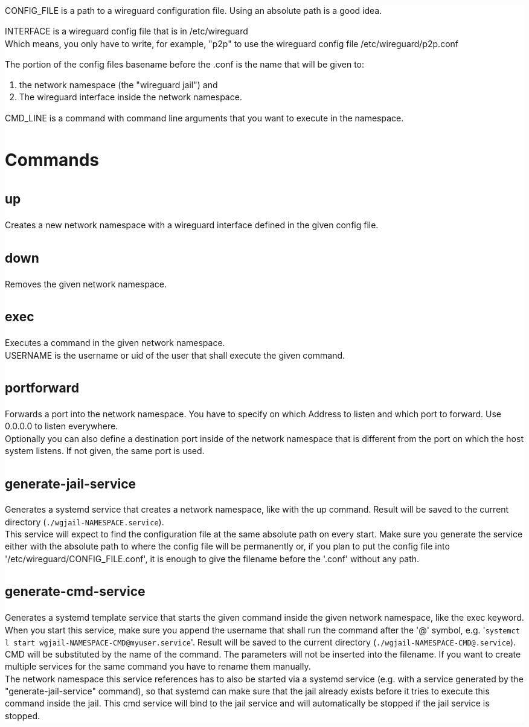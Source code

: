 CONFIG_FILE is a path to a wireguard configuration file. Using an absolute path is a good idea.  

INTERFACE is a wireguard config file that is in /etc/wireguard  
Which means, you only have to write, for example, "p2p" to use the wireguard config file /etc/wireguard/p2p.conf

The portion of the config files basename before the .conf is the name that will be given to:
1. the network namespace (the "wireguard jail") and
2. The wireguard interface inside the network namespace.

CMD_LINE is a command with command line arguments that you want to execute in the namespace.

# Commands
## up
Creates a new network namespace with a wireguard interface defined in the given config file.

## down
Removes the given network namespace.

## exec
Executes a command in the given network namespace.  
USERNAME is the username or uid of the user that shall execute the given command.

## portforward
Forwards a port into the network namespace. You have to specify on which Address to listen and which port to forward. Use 0.0.0.0 to listen everywhere.  
Optionally you can also define a destination port inside of the network namespace that is different from the port on which the host system listens. If not given, the same port is used.

## generate-jail-service
Generates a systemd service that creates a network namespace, like with the up command. Result will be saved to the current directory (`./wgjail-NAMESPACE.service`).  
This service will expect to find the configuration file at the same absolute path on every start. Make sure you generate the service either with the absolute path to where the config file will be permanently or, if you plan to put the config file into '/etc/wireguard/CONFIG_FILE.conf', it is enough to give the filename before the '.conf' without any path.

## generate-cmd-service
Generates a systemd template service that starts the given command inside the given network namespace, like the exec keyword.  
When you start this service, make sure you append the username that shall run the command after the '@' symbol, e.g. '`systemctl start wgjail-NAMESPACE-CMD@myuser.service`'. Result will be saved to the current directory (`./wgjail-NAMESPACE-CMD@.service`).  
CMD will be substituted by the name of the command. The parameters will not be inserted into the filename. If you want to create multiple services for the same command you have to rename them manually.  
The network namespace this service references has to also be started via a systemd service (e.g. with a service generated by the "generate-jail-service" command), so that systemd can make sure that the jail already exists before it tries to execute this command inside the jail. This cmd service will bind to the jail service and will automatically be stopped if the jail service is stopped.
